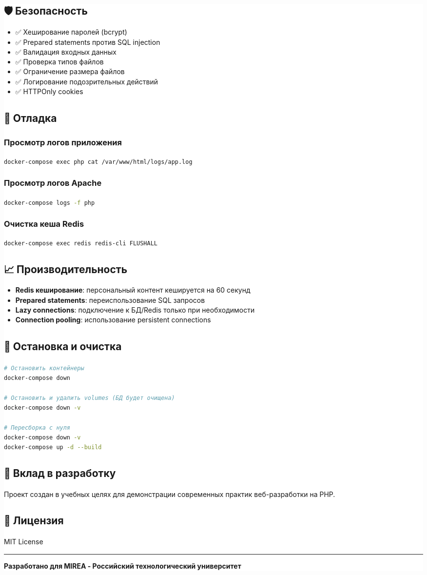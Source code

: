 ## 🛡️ Безопасность

- ✅ Хеширование паролей (bcrypt)
- ✅ Prepared statements против SQL injection
- ✅ Валидация входных данных
- ✅ Проверка типов файлов
- ✅ Ограничение размера файлов
- ✅ Логирование подозрительных действий
- ✅ HTTPOnly cookies

## 🐛 Отладка

### Просмотр логов приложения

```bash
docker-compose exec php cat /var/www/html/logs/app.log
```

### Просмотр логов Apache

```bash
docker-compose logs -f php
```

### Очистка кеша Redis

```bash
docker-compose exec redis redis-cli FLUSHALL
```

## 📈 Производительность

- **Redis кеширование**: персональный контент кешируется на 60 секунд
- **Prepared statements**: переиспользование SQL запросов
- **Lazy connections**: подключение к БД/Redis только при необходимости
- **Connection pooling**: использование persistent connections

## 🔄 Остановка и очистка

```bash
# Остановить контейнеры
docker-compose down

# Остановить и удалить volumes (БД будет очищена)
docker-compose down -v

# Пересборка с нуля
docker-compose down -v
docker-compose up -d --build
```

## 🤝 Вклад в разработку

Проект создан в учебных целях для демонстрации современных практик веб-разработки на PHP.

## 📄 Лицензия

MIT License

---

**Разработано для MIREA - Российский технологический университет**
